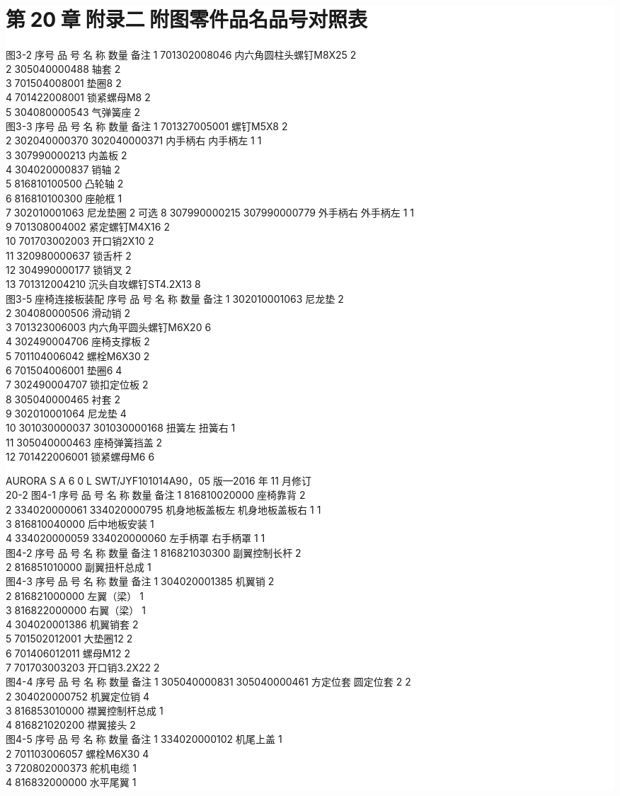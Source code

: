 # 第 20 章 附录二  附图零件品名品号对照表  
图3-2 序号 品  号 名  称 数量 备注 
1 701302008046 内六角圆柱头螺钉M8X25 2  
2 305040000488 轴套 2  
3 701504008001 垫圈8 2  
4 701422008001 锁紧螺母M8 2  
5 304080000543 气弹簧座 2  
 图3-3  序号 品  号 名  称 数量 备注 
1 701327005001 螺钉M5X8 2  
2 302040000370 302040000371 内手柄右 内手柄左 1 1  
3 307990000213 内盖板 2  
4 304020000837 销轴 2  
5 816810100500 凸轮轴 2  
6 816810100300 座舱框 1  
7 302010001063 尼龙垫圈 2 可选 
8 307990000215 307990000779 外手柄右 外手柄左 1 1  
9 701308004002 紧定螺钉M4X16 2  
10 701703002003 开口销2X10 2  
11 320980000637 锁舌杆 2  
12 304990000177 锁销叉 2  
13 701312004210 沉头自攻螺钉ST4.2X13 8  
 图3-5 座椅连接板装配 序号 品  号 名  称 数量 备注 
1 302010001063 尼龙垫 2  
2 304080000506 滑动销 2  
3 701323006003 内六角平圆头螺钉M6X20 6  
4 302490004706 座椅支撑板 2  
5 701104006042 螺栓M6X30 2  
6 701504006001 垫圈6 4  
7 302490004707 锁扣定位板 2  
8 305040000465 衬套 2  
9 302010001064 尼龙垫 4  
10 301030000037 301030000168 扭簧左 扭簧右 1  
11 305040000463 座椅弹簧挡盖 2  
12 701422006001 锁紧螺母M6 6  
 
AURORA  S A 6 0 L           SWT/JYF101014A90，05 版—2016 年 11 月修订  
20-2 图4-1 序号 品  号 名  称 数量 备注 
1 816810020000 座椅靠背 2  
2 334020000061 334020000795 机身地板盖板左 机身地板盖板右 1 1  
3 816810040000 后中地板安装 1  
4 334020000059 334020000060 左手柄罩 右手柄罩 1 1  
 图4-2 序号 品  号 名  称 数量 备注 
1 816821030300 副翼控制长杆 2  
2 816851010000 副翼扭杆总成 1  
 图4-3 序号 品  号 名  称 数量 备注 
1 304020001385 机翼销 2  
2 816821000000 左翼（梁） 1  
3 816822000000 右翼（梁） 1  
4 304020001386 机翼销套 2  
5 701502012001 大垫圈12 2  
6 701406012011 螺母M12 2  
7 701703003203 开口销3.2X22 2  
 图4-4 序号 品  号 名  称 数量 备注 
1 305040000831 305040000461 方定位套 圆定位套 2 2  
2 304020000752 机翼定位销 4  
3 816853010000 襟翼控制杆总成 1  
4 816821020200 襟翼接头 2  
 图4-5 序号 品  号 名  称 数量 备注 
1 334020000102 机尾上盖 1  
2 701103006057 螺栓M6X30 4  
3 720802000373 舵机电缆 1  
4 816832000000 水平尾翼 1  